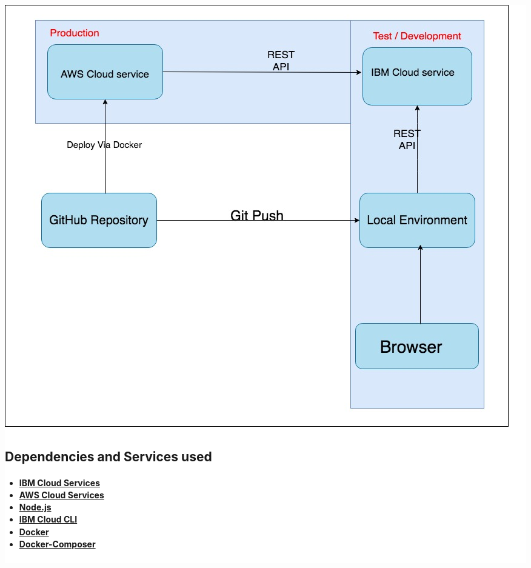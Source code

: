   ![CCProj](https://github.com/Prabhleen9Kaur/marist-mscs621-prabhleen/blob/master/readme_images/CCProj.jpg?raw=true)
 
 <h2 align="left" style="border-bottom: none;"><B>Dependencies and Services used <B>  </h2>
 <p><ul>
    <li><a href="https://console.bluemix.net/docs/cli/index.html#overview">IBM Cloud Services</a></li>
    <li><a href="https://aws.amazon.com/console/">AWS Cloud Services</a></li>
    <li><a href="https://github.com/nodesource/distributions/blob/master/README.md#debinstall">Node.js</a></li>
    <li><a href="https://console.bluemix.net/docs/cli/index.html#overview">IBM Cloud CLI</a></li>
    <li><a href="https://docs.docker.com/install/linux/docker-ce/ubuntu/#install-docker-ce-1">Docker</a></li>
    <li><a href="https://docs.docker.com/compose/install/#install-compose">Docker-Composer</a></li><br>
    </P>
    
   

